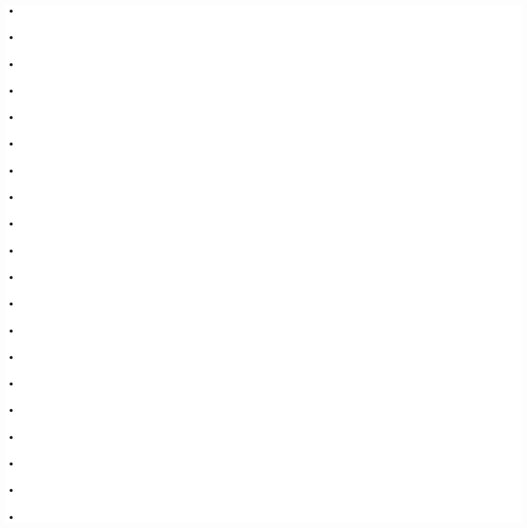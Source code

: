 - 
  > 

- 
  > 

- 
  > 

- 
  > 

- 
  > 

- 
  > 

- 
  > 

- 
  > 

- 
  > 

- 
  > 

- 
  > 

- 
  > 

- 
  > 

- 
  > 

- 
  > 

- 
  >  

- 
  > 

- 
  > 

- 
  > 

- 
  > 
